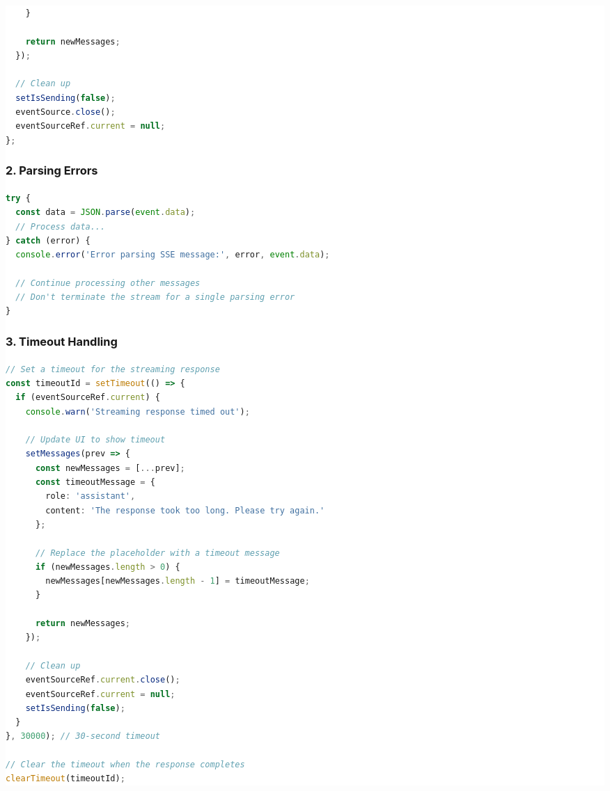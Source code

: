 ```typescript
    }
    
    return newMessages;
  });
  
  // Clean up
  setIsSending(false);
  eventSource.close();
  eventSourceRef.current = null;
};
```

### 2. Parsing Errors

```typescript
try {
  const data = JSON.parse(event.data);
  // Process data...
} catch (error) {
  console.error('Error parsing SSE message:', error, event.data);
  
  // Continue processing other messages
  // Don't terminate the stream for a single parsing error
}
```

### 3. Timeout Handling

```typescript
// Set a timeout for the streaming response
const timeoutId = setTimeout(() => {
  if (eventSourceRef.current) {
    console.warn('Streaming response timed out');
    
    // Update UI to show timeout
    setMessages(prev => {
      const newMessages = [...prev];
      const timeoutMessage = {
        role: 'assistant',
        content: 'The response took too long. Please try again.'
      };
      
      // Replace the placeholder with a timeout message
      if (newMessages.length > 0) {
        newMessages[newMessages.length - 1] = timeoutMessage;
      }
      
      return newMessages;
    });
    
    // Clean up
    eventSourceRef.current.close();
    eventSourceRef.current = null;
    setIsSending(false);
  }
}, 30000); // 30-second timeout

// Clear the timeout when the response completes
clearTimeout(timeoutId);
```

